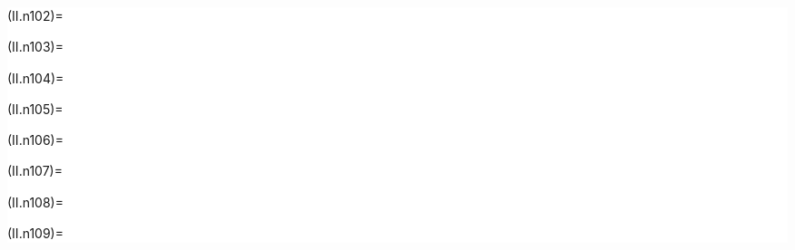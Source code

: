     

(II.n102)=

[^102]:
    
    Cp.
    
    {style=lower-alpha}
    1. {term}`M.`  *II, 27*: *Yaṁ cittaṁ vitarāgaṁ vitadosaṁ vilamohaṁ, itosamatthānā kusalasilā,*
    2. {term}`M.`  *II, 26*: *Sacittaṁ sarāgaṁ sadosaṁ samohaṁ, itosamuṭṭhānā akusalasilā.*
    
    

(II.n103)=

[^103]:
    
    Cp. 
    
    {style=lower-alpha}
    1. {term}`M.` *II, 26*: *Idha, thapati, bhikkhu kāyaduccaritaṁ pahāya kāyasucaritaṁ bhāveti... manoduccaritaṁ pahāya manosucaritaṁ bhāveti, micchā-ājivaṁ pahāya sammā-ājivena jivikaṁ kappeti. Etth'ete akusalasilā aparisesā nirujjhanti,*
    2. {term}`M.`  *II, 27*: *Idha, thapati, bhikkhu silavā hoti, no ca silamayo, tañ ca cetovimuttiṁ paññāvimuttiṁ yathābhūtam pajānāti, yatth'assa te kusalasilā aparisesā nirujjhanti.*
    
    

(II.n104)=

[^104]:
    
    Cp. {term}`M.`  *II, 27*: *Idha, thapati, bhikkhu anuppannānaṁ pāpakānaṁ akusalānaṁ dhammānaṁ anuppādāya chandaṁ janeti vāyamati viriyaṁ ārabhati cittaṁ paggaṇhati padahati, uppannānaṁ akusalānaṁ dhammānaṁ pahānāya—pe—anuppannānaṁ akusalānaṁ dhammānaṁ uppādāya, uppannānaṁ kusalānaṁ dhammānaṁ ṭhitiyā asammosāya bhiyyobhāvāya vepullāya bhāvanāya pāripūriyā chandaṁ janeti vāyamati viriyaṁ ārabhati cittaṁ paggaṇhāti padahati. Evaṁ paṭipanno kho, thapati, kusalānaṁ silānaṁ nirodhāya paṭipanno hoti.*

(II.n105)=

[^105]:
    
    *Pātimokkhasaṁvara sila*.

(II.n106)=

[^106]:
    
    *Ājivapārisuddhi sila*.

(II.n107)=

[^107]:
    
    *Indriyasaṁvara sila*.

(II.n108)=

[^108]:
    
    *Paccayanissita sila*.

(II.n109)=

